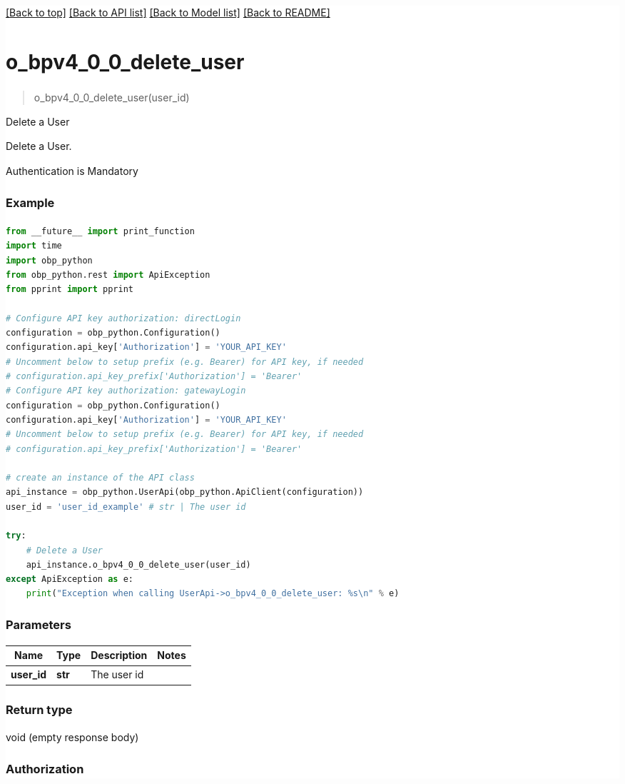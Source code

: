 [[Back to top]](#) [[Back to API list]](../README.md#documentation-for-api-endpoints) [[Back to Model list]](../README.md#documentation-for-models) [[Back to README]](../README.md)

# **o_bpv4_0_0_delete_user**
> o_bpv4_0_0_delete_user(user_id)

Delete a User

<p>Delete a User.</p><p>Authentication is Mandatory</p>

### Example
```python
from __future__ import print_function
import time
import obp_python
from obp_python.rest import ApiException
from pprint import pprint

# Configure API key authorization: directLogin
configuration = obp_python.Configuration()
configuration.api_key['Authorization'] = 'YOUR_API_KEY'
# Uncomment below to setup prefix (e.g. Bearer) for API key, if needed
# configuration.api_key_prefix['Authorization'] = 'Bearer'
# Configure API key authorization: gatewayLogin
configuration = obp_python.Configuration()
configuration.api_key['Authorization'] = 'YOUR_API_KEY'
# Uncomment below to setup prefix (e.g. Bearer) for API key, if needed
# configuration.api_key_prefix['Authorization'] = 'Bearer'

# create an instance of the API class
api_instance = obp_python.UserApi(obp_python.ApiClient(configuration))
user_id = 'user_id_example' # str | The user id

try:
    # Delete a User
    api_instance.o_bpv4_0_0_delete_user(user_id)
except ApiException as e:
    print("Exception when calling UserApi->o_bpv4_0_0_delete_user: %s\n" % e)
```

### Parameters

Name | Type | Description  | Notes
------------- | ------------- | ------------- | -------------
 **user_id** | **str**| The user id | 

### Return type

void (empty response body)

### Authorization
